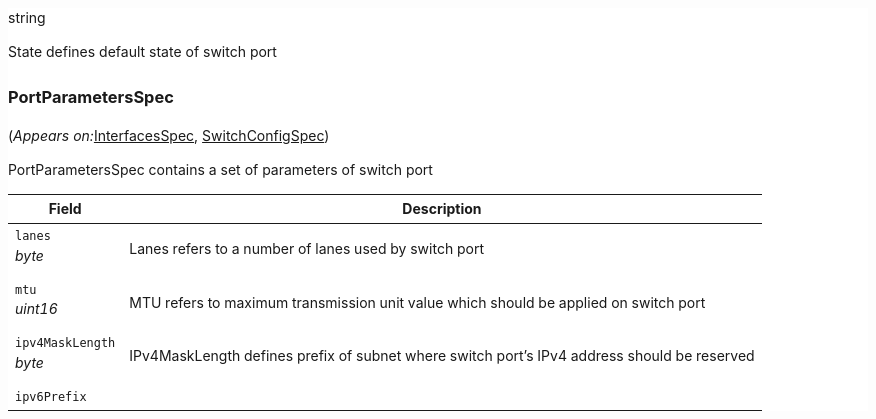 string
</em>
</td>
<td>
<p>State defines default state of switch port</p>
</td>
</tr>
</tbody>
</table>
<h3 id="switch.onmetal.de/v1beta1.PortParametersSpec">PortParametersSpec
</h3>
<p>
(<em>Appears on:</em><a href="#switch.onmetal.de/v1beta1.InterfacesSpec">InterfacesSpec</a>, <a href="#switch.onmetal.de/v1beta1.SwitchConfigSpec">SwitchConfigSpec</a>)
</p>
<div>
<p>PortParametersSpec contains a set of parameters of switch port</p>
</div>
<table>
<thead>
<tr>
<th>Field</th>
<th>Description</th>
</tr>
</thead>
<tbody>
<tr>
<td>
<code>lanes</code><br/>
<em>
byte
</em>
</td>
<td>
<p>Lanes refers to a number of lanes used by switch port</p>
</td>
</tr>
<tr>
<td>
<code>mtu</code><br/>
<em>
uint16
</em>
</td>
<td>
<p>MTU refers to maximum transmission unit value which should be applied on switch port</p>
</td>
</tr>
<tr>
<td>
<code>ipv4MaskLength</code><br/>
<em>
byte
</em>
</td>
<td>
<p>IPv4MaskLength defines prefix of subnet where switch port&rsquo;s IPv4 address should be reserved</p>
</td>
</tr>
<tr>
<td>
<code>ipv6Prefix</code><br/>
<em>